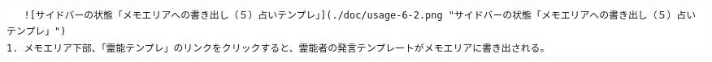        ![サイドバーの状態「メモエリアへの書き出し（５）占いテンプレ」](./doc/usage-6-2.png "サイドバーの状態「メモエリアへの書き出し（５）占いテンプレ」")  
    1. メモエリア下部、「霊能テンプレ」のリンクをクリックすると、霊能者の発言テンプレートがメモエリアに書き出される。  